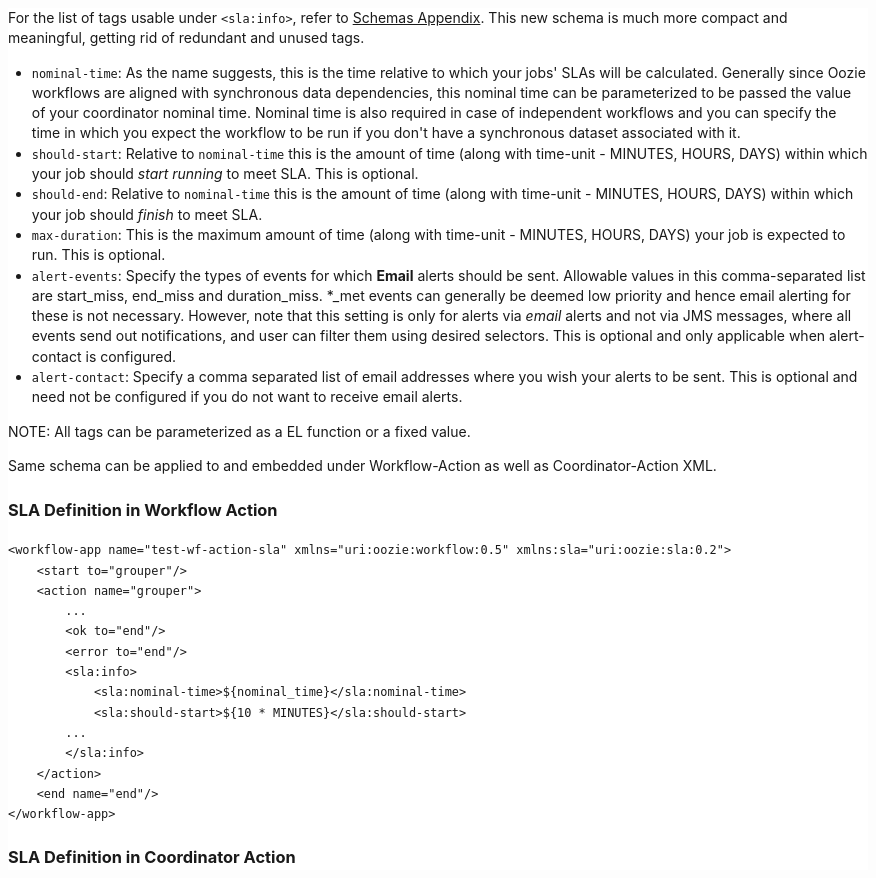 
For the list of tags usable under `<sla:info>`, refer to [Schemas Appendix](WorkflowFunctionalSpec.html#SLASchema).
This new schema
is much more compact and meaningful, getting rid of redundant and unused tags.

   * `nominal-time`: As the name suggests, this is the time relative to which your jobs' SLAs will be calculated. Generally since Oozie workflows are aligned with synchronous data dependencies, this nominal time can be parameterized to be passed the value of your coordinator nominal time. Nominal time is also required in case of independent workflows and you can specify the time in which you expect the workflow to be run if you don't have a synchronous dataset associated with it.
   * `should-start`: Relative to `nominal-time` this is the amount of time (along with time-unit - MINUTES, HOURS, DAYS) within which your job should *start running* to meet SLA. This is optional.
   * `should-end`: Relative to `nominal-time` this is the amount of time (along with time-unit - MINUTES, HOURS, DAYS) within which your job should *finish* to meet SLA.
   * `max-duration`: This is the maximum amount of time (along with time-unit - MINUTES, HOURS, DAYS) your job is expected to run. This is optional.
   * `alert-events`: Specify the types of events for which **Email** alerts should be sent. Allowable values in this comma-separated list are start_miss, end_miss and duration_miss. *_met events can generally be deemed low priority and hence email alerting for these is not necessary. However, note that this setting is only for alerts via *email* alerts and not via JMS messages, where all events send out notifications, and user can filter them using desired selectors. This is optional and only applicable when alert-contact is configured.
   * `alert-contact`: Specify a comma separated list of email addresses where you wish your alerts to be sent. This is optional and need not be configured if you do not want to receive email alerts.

NOTE: All tags can be parameterized as a EL function or a fixed value.

Same schema
can be applied to and embedded under Workflow-Action as well as Coordinator-Action XML.

### SLA Definition in Workflow Action


```
<workflow-app name="test-wf-action-sla" xmlns="uri:oozie:workflow:0.5" xmlns:sla="uri:oozie:sla:0.2">
    <start to="grouper"/>
    <action name="grouper">
        ...
        <ok to="end"/>
        <error to="end"/>
        <sla:info>
            <sla:nominal-time>${nominal_time}</sla:nominal-time>
            <sla:should-start>${10 * MINUTES}</sla:should-start>
        ...
        </sla:info>
    </action>
    <end name="end"/>
</workflow-app>
```

### SLA Definition in Coordinator Action
